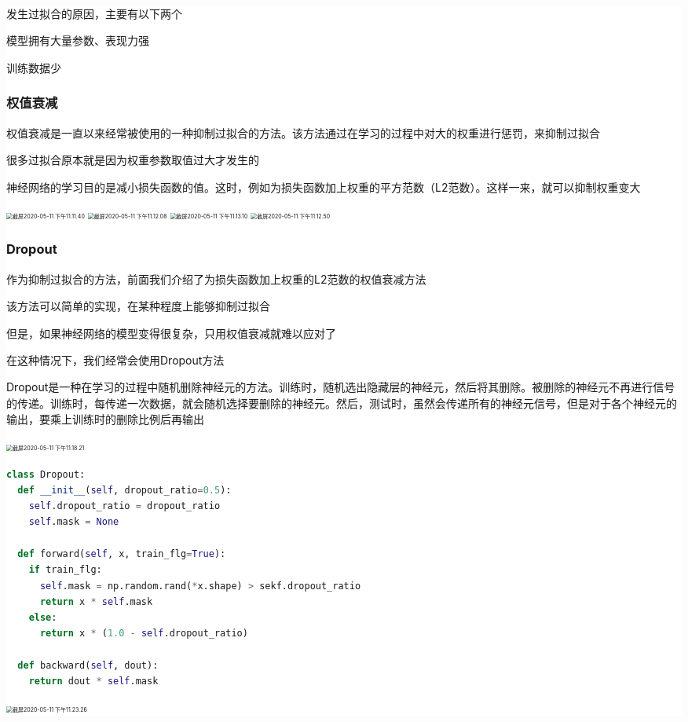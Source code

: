 发生过拟合的原因，主要有以下两个

模型拥有大量参数、表现力强

训练数据少

### 权值衰减

权值衰减是一直以来经常被使用的一种抑制过拟合的方法。该方法通过在学习的过程中对大的权重进行惩罚，来抑制过拟合

很多过拟合原本就是因为权重参数取值过大才发生的

神经网络的学习目的是减小损失函数的值。这时，例如为损失函数加上权重的平方范数（L2范数）。这样一来，就可以抑制权重变大

<img src="/Users/yurunjie/Library/Application Support/typora-user-images/截屏2020-05-11 下午11.11.40.png" alt="截屏2020-05-11 下午11.11.40" style="zoom:50%;" />

<img src="/Users/yurunjie/Library/Application Support/typora-user-images/截屏2020-05-11 下午11.12.08.png" alt="截屏2020-05-11 下午11.12.08" style="zoom:50%;" />

<img src="/Users/yurunjie/Library/Application Support/typora-user-images/截屏2020-05-11 下午11.13.10.png" alt="截屏2020-05-11 下午11.13.10" style="zoom:50%;" />

<img src="/Users/yurunjie/Library/Application Support/typora-user-images/截屏2020-05-11 下午11.12.50.png" alt="截屏2020-05-11 下午11.12.50" style="zoom:50%;" />

### Dropout

作为抑制过拟合的方法，前面我们介绍了为损失函数加上权重的L2范数的权值衰减方法

该方法可以简单的实现，在某种程度上能够抑制过拟合

但是，如果神经网络的模型变得很复杂，只用权值衰减就难以应对了

在这种情况下，我们经常会使用Dropout方法

Dropout是一种在学习的过程中随机删除神经元的方法。训练时，随机选出隐藏层的神经元，然后将其删除。被删除的神经元不再进行信号的传递。训练时，每传递一次数据，就会随机选择要删除的神经元。然后，测试时，虽然会传递所有的神经元信号，但是对于各个神经元的输出，要乘上训练时的删除比例后再输出

<img src="/Users/yurunjie/Library/Application Support/typora-user-images/截屏2020-05-11 下午11.18.21.png" alt="截屏2020-05-11 下午11.18.21" style="zoom:50%;" />

```python
class Dropout:
  def __init__(self, dropout_ratio=0.5):
    self.dropout_ratio = dropout_ratio
    self.mask = None
  
  def forward(self, x, train_flg=True):
    if train_flg:
      self.mask = np.random.rand(*x.shape) > sekf.dropout_ratio
      return x * self.mask
    else:
      return x * (1.0 - self.dropout_ratio)
  
  def backward(self, dout):
    return dout * self.mask
```

<img src="/Users/yurunjie/Library/Application Support/typora-user-images/截屏2020-05-11 下午11.23.26.png" alt="截屏2020-05-11 下午11.23.26" style="zoom:50%;" />
